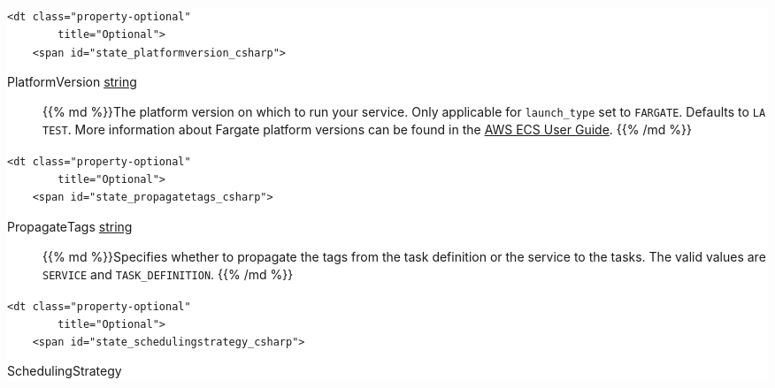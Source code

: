     <dt class="property-optional"
            title="Optional">
        <span id="state_platformversion_csharp">
<a href="#state_platformversion_csharp" style="color: inherit; text-decoration: inherit;">Platform<wbr>Version</a>
</span> 
        <span class="property-indicator"></span>
        <span class="property-type"><a href="https://docs.microsoft.com/en-us/dotnet/csharp/language-reference/builtin-types/built-in-types">string</a></span>
    </dt>
    <dd>{{% md %}}The platform version on which to run your service. Only applicable for `launch_type` set to `FARGATE`. Defaults to `LATEST`. More information about Fargate platform versions can be found in the [AWS ECS User Guide](https://docs.aws.amazon.com/AmazonECS/latest/developerguide/platform_versions.html).
{{% /md %}}</dd>

    <dt class="property-optional"
            title="Optional">
        <span id="state_propagatetags_csharp">
<a href="#state_propagatetags_csharp" style="color: inherit; text-decoration: inherit;">Propagate<wbr>Tags</a>
</span> 
        <span class="property-indicator"></span>
        <span class="property-type"><a href="https://docs.microsoft.com/en-us/dotnet/csharp/language-reference/builtin-types/built-in-types">string</a></span>
    </dt>
    <dd>{{% md %}}Specifies whether to propagate the tags from the task definition or the service to the tasks. The valid values are `SERVICE` and `TASK_DEFINITION`.
{{% /md %}}</dd>

    <dt class="property-optional"
            title="Optional">
        <span id="state_schedulingstrategy_csharp">
<a href="#state_schedulingstrategy_csharp" style="color: inherit; text-decoration: inherit;">Scheduling<wbr>Strategy</a>
</span> 
        <span class="property-indicator"></span>
